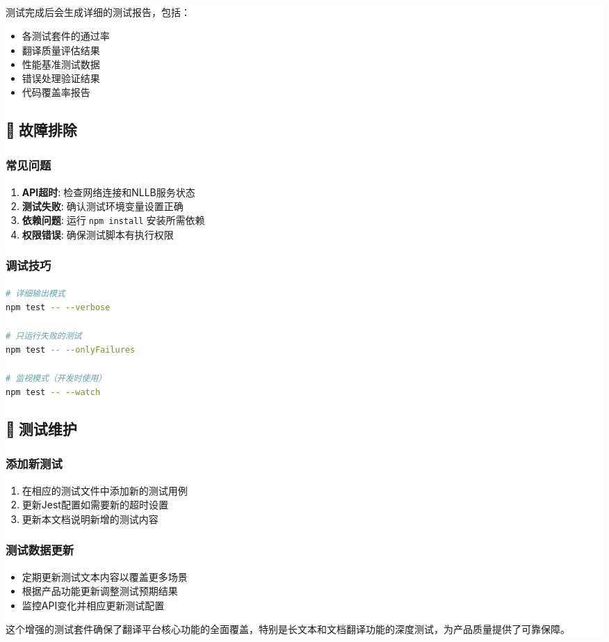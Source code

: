 测试完成后会生成详细的测试报告，包括：
- 各测试套件的通过率
- 翻译质量评估结果
- 性能基准测试数据
- 错误处理验证结果
- 代码覆盖率报告

## 🔧 故障排除

### 常见问题
1. **API超时**: 检查网络连接和NLLB服务状态
2. **测试失败**: 确认测试环境变量设置正确
3. **依赖问题**: 运行 `npm install` 安装所需依赖
4. **权限错误**: 确保测试脚本有执行权限

### 调试技巧
```bash
# 详细输出模式
npm test -- --verbose

# 只运行失败的测试
npm test -- --onlyFailures

# 监视模式（开发时使用）
npm test -- --watch
```

## 📝 测试维护

### 添加新测试
1. 在相应的测试文件中添加新的测试用例
2. 更新Jest配置如需要新的超时设置
3. 更新本文档说明新增的测试内容

### 测试数据更新
- 定期更新测试文本内容以覆盖更多场景
- 根据产品功能更新调整测试预期结果
- 监控API变化并相应更新测试配置

这个增强的测试套件确保了翻译平台核心功能的全面覆盖，特别是长文本和文档翻译功能的深度测试，为产品质量提供了可靠保障。
